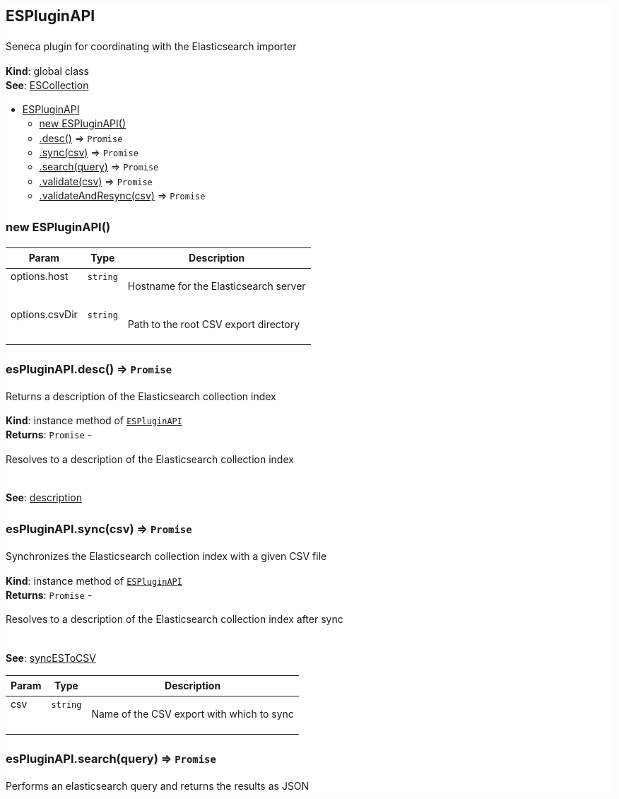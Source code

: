 <a name="ESPluginAPI"></a>

## ESPluginAPI
<p>Seneca plugin for coordinating with the Elasticsearch importer</p>

**Kind**: global class  
**See**: [ESCollection](#ESCollection)  

* [ESPluginAPI](#ESPluginAPI)
    * [new ESPluginAPI()](#new_ESPluginAPI_new)
    * [.desc()](#ESPluginAPI+desc) ⇒ <code>Promise</code>
    * [.sync(csv)](#ESPluginAPI+sync) ⇒ <code>Promise</code>
    * [.search(query)](#ESPluginAPI+search) ⇒ <code>Promise</code>
    * [.validate(csv)](#ESPluginAPI+validate) ⇒ <code>Promise</code>
    * [.validateAndResync(csv)](#ESPluginAPI+validateAndResync) ⇒ <code>Promise</code>

<a name="new_ESPluginAPI_new"></a>

### new ESPluginAPI()

| Param | Type | Description |
| --- | --- | --- |
| options.host | <code>string</code> | <p>Hostname for the Elasticsearch server</p> |
| options.csvDir | <code>string</code> | <p>Path to the root CSV export directory</p> |

<a name="ESPluginAPI+desc"></a>

### esPluginAPI.desc() ⇒ <code>Promise</code>
<p>Returns a description of the Elasticsearch collection index</p>

**Kind**: instance method of [<code>ESPluginAPI</code>](#ESPluginAPI)  
**Returns**: <code>Promise</code> - <p>Resolves to a description of the Elasticsearch collection index</p>  
**See**: [description](#ESCollection+description)  
<a name="ESPluginAPI+sync"></a>

### esPluginAPI.sync(csv) ⇒ <code>Promise</code>
<p>Synchronizes the Elasticsearch collection index with a given CSV file</p>

**Kind**: instance method of [<code>ESPluginAPI</code>](#ESPluginAPI)  
**Returns**: <code>Promise</code> - <p>Resolves to a description of the Elasticsearch collection index after sync</p>  
**See**: [syncESToCSV](#ESCollection+syncESToCSV)  

| Param | Type | Description |
| --- | --- | --- |
| csv | <code>string</code> | <p>Name of the CSV export with which to sync</p> |

<a name="ESPluginAPI+search"></a>

### esPluginAPI.search(query) ⇒ <code>Promise</code>
<p>Performs an elasticsearch query and returns the results as JSON</p>
